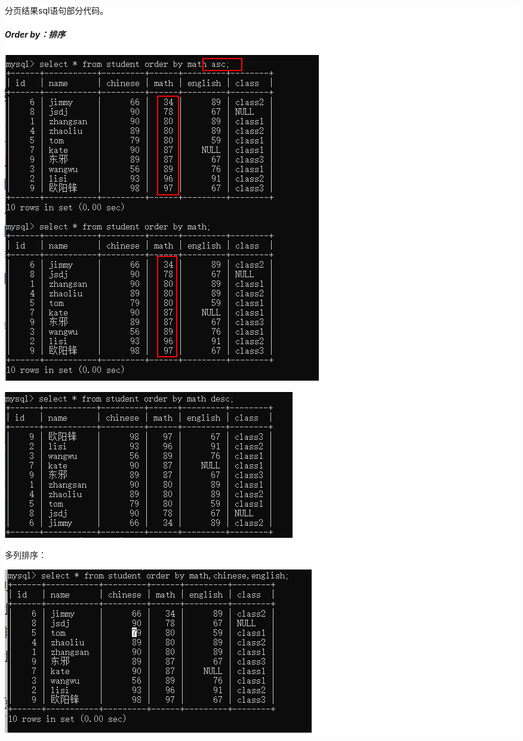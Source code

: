 分页结果sql语句部分代码。

##### Order by：排序

![](../media/pictures/MySql.assets/989faddc9388d4c9ef2fd5c27b2498dd.png)

![](../media/pictures/MySql.assets/b308b28a152b308e57987beb4a7827aa.png)

多列排序：

![](../media/pictures/MySql.assets/33680d54531fd9be2a665cbd54b858b5.png)